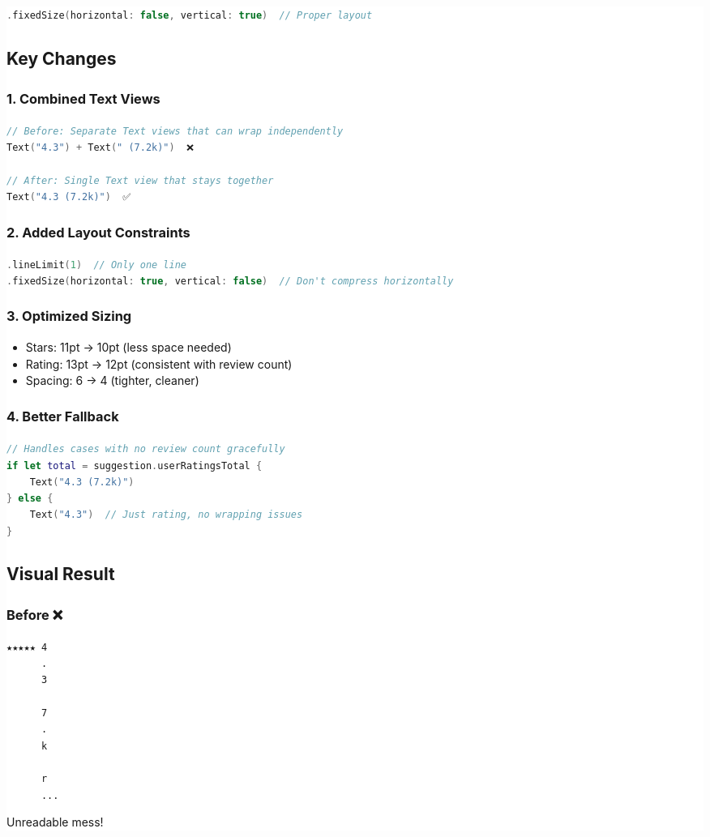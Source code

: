 ```swift
.fixedSize(horizontal: false, vertical: true)  // Proper layout
```

## Key Changes

### 1. **Combined Text Views**
```swift
// Before: Separate Text views that can wrap independently
Text("4.3") + Text(" (7.2k)")  ❌

// After: Single Text view that stays together
Text("4.3 (7.2k)")  ✅
```

### 2. **Added Layout Constraints**
```swift
.lineLimit(1)  // Only one line
.fixedSize(horizontal: true, vertical: false)  // Don't compress horizontally
```

### 3. **Optimized Sizing**
- Stars: 11pt → 10pt (less space needed)
- Rating: 13pt → 12pt (consistent with review count)
- Spacing: 6 → 4 (tighter, cleaner)

### 4. **Better Fallback**
```swift
// Handles cases with no review count gracefully
if let total = suggestion.userRatingsTotal {
    Text("4.3 (7.2k)")
} else {
    Text("4.3")  // Just rating, no wrapping issues
}
```

## Visual Result

### **Before** ❌
```
★★★★★ 4
      .
      3
      
      7
      .
      k
      
      r
      ...
```
Unreadable mess!
